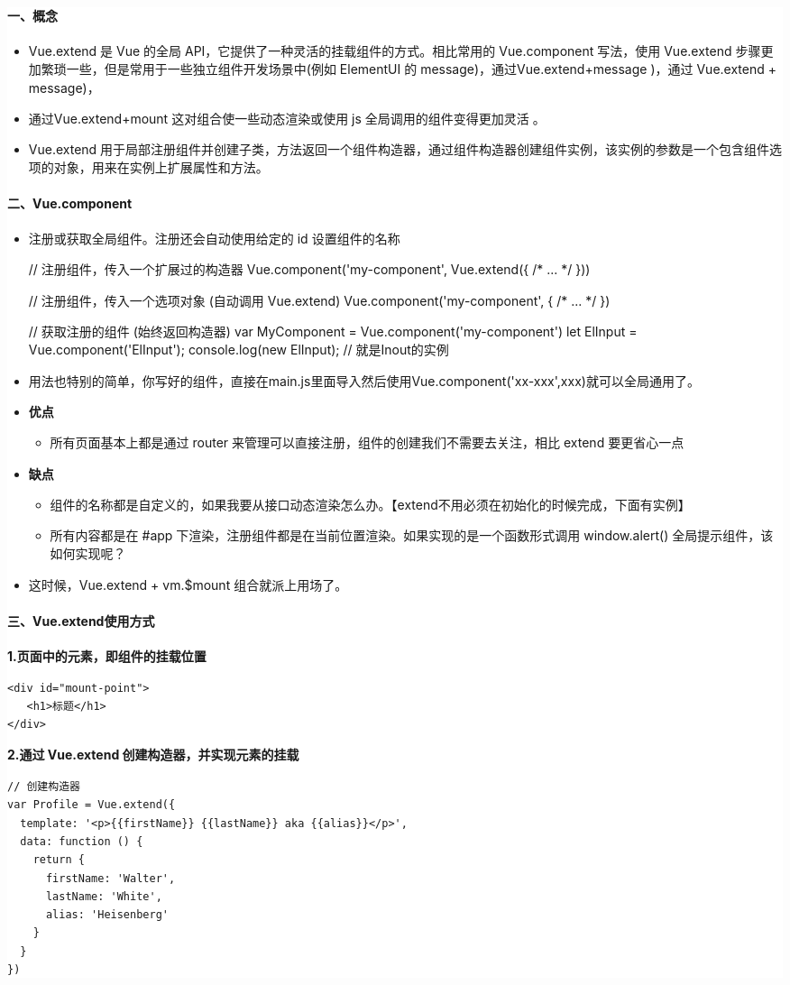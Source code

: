 #### 一、概念 ####

- Vue.extend 是 Vue 的全局 API，它提供了一种灵活的挂载组件的方式。相比常用的 Vue.component 写法，使用 Vue.extend 步骤更加繁琐一些，但是常用于一些独立组件开发场景中(例如 ElementUI 的 message)，通过Vue.extend+message )，通过 Vue.extend + message)，

- 通过Vue.extend+mount 这对组合使一些动态渲染或使用 js 全局调用的组件变得更加灵活 。

- Vue.extend 用于局部注册组件并创建子类，方法返回一个组件构造器，通过组件构造器创建组件实例，该实例的参数是一个包含组件选项的对象，用来在实例上扩展属性和方法。

#### 二、Vue.component ####

- 注册或获取全局组件。注册还会自动使用给定的 id 设置组件的名称

	// 注册组件，传入一个扩展过的构造器
	Vue.component('my-component', Vue.extend({ /* ... */ }))
	
	// 注册组件，传入一个选项对象 (自动调用 Vue.extend)
	Vue.component('my-component', { /* ... */ })
	
	// 获取注册的组件 (始终返回构造器)
	var MyComponent = Vue.component('my-component')
	let ElInput = Vue.component('ElInput');
	console.log(new ElInput);  // 就是Inout的实例

- 用法也特别的简单，你写好的组件，直接在main.js里面导入然后使用Vue.component('xx-xxx',xxx)就可以全局通用了。

- **优点**

  - 所有页面基本上都是通过 router 来管理可以直接注册，组件的创建我们不需要去关注，相比 extend 要更省心一点


- **缺点**

  - 组件的名称都是自定义的，如果我要从接口动态渲染怎么办。【extend不用必须在初始化的时候完成，下面有实例】

  - 所有内容都是在 #app 下渲染，注册组件都是在当前位置渲染。如果实现的是一个函数形式调用 window.alert() 全局提示组件，该如何实现呢？

- 这时候，Vue.extend + vm.$mount 组合就派上用场了。

#### 三、Vue.extend使用方式 ####

**1.页面中的元素，即组件的挂载位置**

    <div id="mount-point">
       <h1>标题</h1>
    </div>

**2.通过 Vue.extend 创建构造器，并实现元素的挂载**

	// 创建构造器
	var Profile = Vue.extend({
	  template: '<p>{{firstName}} {{lastName}} aka {{alias}}</p>',
	  data: function () {
	    return {
	      firstName: 'Walter', 
	      lastName: 'White',
	      alias: 'Heisenberg'
	    }
	  }
	})
	
